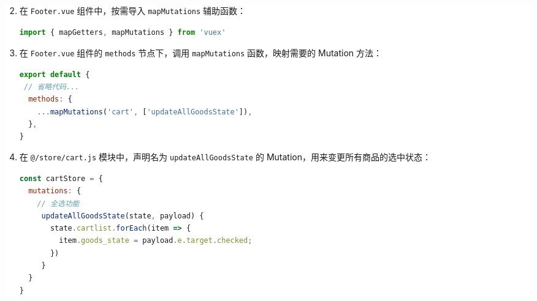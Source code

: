 2. 在 `Footer.vue` 组件中，按需导入 `mapMutations` 辅助函数：

   ```js
   import { mapGetters, mapMutations } from 'vuex'
   ```

3. 在 `Footer.vue` 组件的 `methods` 节点下，调用 `mapMutations` 函数，映射需要的 Mutation 方法：

   ```js
   export default {
    // 省略代码...
     methods: {
       ...mapMutations('cart', ['updateAllGoodsState']),
     },
   }
   ```

4. 在 `@/store/cart.js` 模块中，声明名为 `updateAllGoodsState` 的 Mutation，用来变更所有商品的选中状态：

   ```js
   const cartStore = {
     mutations: {
       // 全选功能
        updateAllGoodsState(state, payload) {
          state.cartlist.forEach(item => {
            item.goods_state = payload.e.target.checked;
          })
        }
     }
   }
   ```
